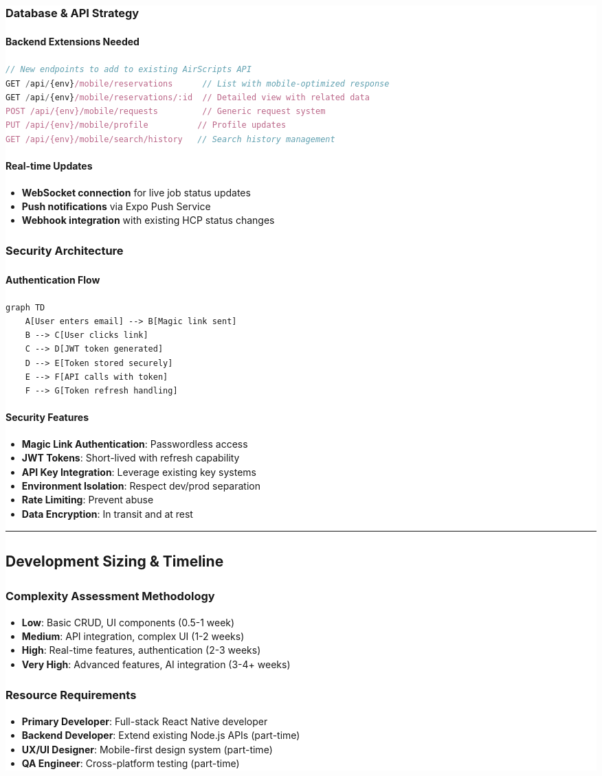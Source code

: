 ### Database & API Strategy

#### Backend Extensions Needed
```typescript
// New endpoints to add to existing AirScripts API
GET /api/{env}/mobile/reservations      // List with mobile-optimized response
GET /api/{env}/mobile/reservations/:id  // Detailed view with related data
POST /api/{env}/mobile/requests         // Generic request system
PUT /api/{env}/mobile/profile          // Profile updates
GET /api/{env}/mobile/search/history   // Search history management
```

#### Real-time Updates
- **WebSocket connection** for live job status updates
- **Push notifications** via Expo Push Service
- **Webhook integration** with existing HCP status changes

### Security Architecture

#### Authentication Flow
```mermaid
graph TD
    A[User enters email] --> B[Magic link sent]
    B --> C[User clicks link]
    C --> D[JWT token generated]
    D --> E[Token stored securely]
    E --> F[API calls with token]
    F --> G[Token refresh handling]
```

#### Security Features
- **Magic Link Authentication**: Passwordless access
- **JWT Tokens**: Short-lived with refresh capability
- **API Key Integration**: Leverage existing key systems
- **Environment Isolation**: Respect dev/prod separation
- **Rate Limiting**: Prevent abuse
- **Data Encryption**: In transit and at rest

---

## Development Sizing & Timeline

### Complexity Assessment Methodology
- **Low**: Basic CRUD, UI components (0.5-1 week)
- **Medium**: API integration, complex UI (1-2 weeks)  
- **High**: Real-time features, authentication (2-3 weeks)
- **Very High**: Advanced features, AI integration (3-4+ weeks)

### Resource Requirements
- **Primary Developer**: Full-stack React Native developer
- **Backend Developer**: Extend existing Node.js APIs (part-time)
- **UX/UI Designer**: Mobile-first design system (part-time)
- **QA Engineer**: Cross-platform testing (part-time)
